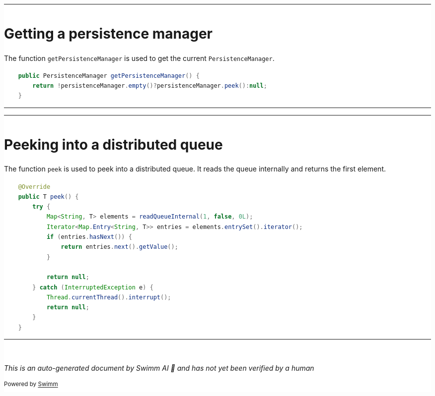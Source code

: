 <SwmSnippet path="/admin/broadleaf-open-admin-platform/src/main/java/org/broadleafcommerce/openadmin/server/service/persistence/PersistenceManagerContext.java" line="49">

---

# Getting a persistence manager

The function `getPersistenceManager` is used to get the current `PersistenceManager`.

```java
    public PersistenceManager getPersistenceManager() {
        return !persistenceManager.empty()?persistenceManager.peek():null;
    }
```

---

</SwmSnippet>

<SwmSnippet path="/core/broadleaf-framework/src/main/java/org/broadleafcommerce/core/util/queue/ZookeeperDistributedQueue.java" line="222">

---

# Peeking into a distributed queue

The function `peek` is used to peek into a distributed queue. It reads the queue internally and returns the first element.

```java
    @Override
    public T peek() {
        try {
            Map<String, T> elements = readQueueInternal(1, false, 0L);
            Iterator<Map.Entry<String, T>> entries = elements.entrySet().iterator();
            if (entries.hasNext()) {
                return entries.next().getValue();
            }
            
            return null;
        } catch (InterruptedException e) {
            Thread.currentThread().interrupt();
            return null;
        }
    }
```

---

</SwmSnippet>

&nbsp;

*This is an auto-generated document by Swimm AI 🌊 and has not yet been verified by a human*

<SwmMeta version="3.0.0" repo-id="Z2l0aHViJTNBJTNBQnJvYWRsZWFmQ29tbWVyY2UtZGVtbyUzQSUzQWdpbGFkbmF2b3Q=" repo-name="BroadleafCommerce-demo" doc-type="flows"><sup>Powered by [Swimm](/)</sup></SwmMeta>
